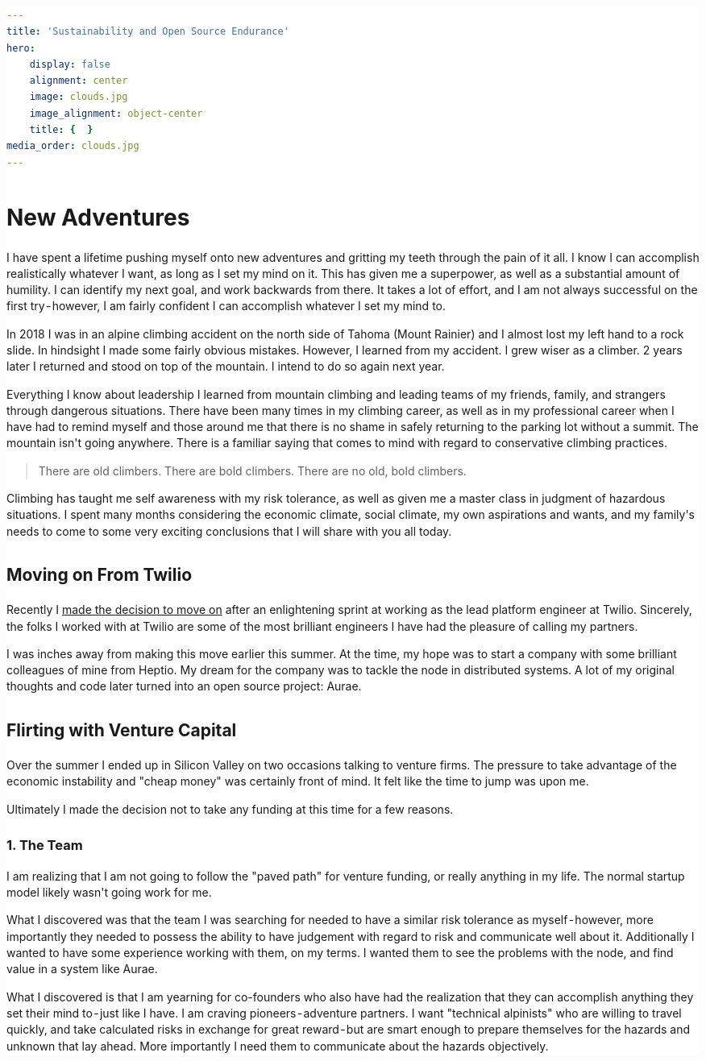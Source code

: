 ```yaml
---
title: 'Sustainability and Open Source Endurance'
hero:
    display: false
    alignment: center
    image: clouds.jpg
    image_alignment: object-center
    title: {  }
media_order: clouds.jpg
---
```


<h1>New Adventures</h1>
<p>I have spent a lifetime pushing myself onto new adventures and gritting my teeth through the pain of it all. I know I can accomplish realistically whatever I want, as long as I set my mind on it. This has given me a superpower, as well as a substantial amount of humility. I can identify my next goal, and work backwards from there. It takes a lot of effort, and I am not always successful on the first try - however, I am fairly confident I can accomplish whatever I set my mind to.</p>
<p>In 2018 I was in an alpine climbing accident on the north side of Tahoma (Mount Rainier) and I almost lost my left hand to a rock slide. In hindsight I made some fairly obvious mistakes. However, I learned from my accident. I grew wiser as a climber. 2 years later I returned and stood on top of the mountain. I intend to do so again next year.</p>
<p>Everything I know about leadership I learned from mountain climbing and leading teams of my friends, family, and strangers through dangerous situations. There have been many times in my climbing career, as well as in my professional career when I have had to remind myself and those around me that there is no shame in safely returning to the parking lot without a summit. The mountain isn't going anywhere. There is a familiar saying that comes to mind with regard to conservative climbing practices. </p>
<blockquote>
<p>There are old climbers. There are bold climbers. There are no old, bold climbers.</p>
</blockquote>
<p>Climbing has taught me self awareness with my risk tolerance, as well as given me a master class in judgment of hazardous situations. I spent many months considering the economic climate, social climate, my own aspirations and wants, and my family's needs to come to some very exciting conclusions that I will share with you all today.</p>
<h2>Moving on From Twilio</h2>
<p>Recently I <a href="https://twitter.com/krisnova/status/1579778956928356355">made the decision to move on</a> after an enlightening sprint at working as the lead platform engineer at Twilio. Sincerely, the folks I worked with at Twilio are some of the most brilliant engineers I have had the pleasure of calling my partners.</p>
<p>I was inches away from making this move earlier this summer. At the time, my hope was to start a company with some brilliant colleagues of mine from Heptio. My dream for the company was to tackle the node in distributed systems. A lot of my original thoughts and code later turned into an open source project: Aurae.</p>
<h2>Flirting with Venture Capital</h2>
<p>Over the summer I ended up in Silicon Valley on two occasions talking to venture firms. The pressure to take advantage of the economic instability and "cheap money" was certainly front of mind. It felt like the time to jump was upon me.</p>
<p>Ultimately I made the decision not to take any funding at this time for a few reasons.</p>
<h3>1. The Team</h3>
<p>I am realizing that I am not going to follow the "paved path" for venture funding, or really anything in my life. The normal startup model likely wasn't going work for me.</p>
<p>What I discovered was that the team I was searching for needed to have a similar risk tolerance as myself - however,  more importantly they needed to possess the ability to have judgement with regard to risk and communicate well about it. Additionally I wanted to have some experience working with them, on my terms. I wanted them to see the problems with the node, and find value in a system like Aurae. </p>
<p>What I discovered is that I am yearning for co-founders who also have had the realization that they can accomplish anything they set their mind to - just like I have. I am craving pioneers - adventure partners.
I want "technical alpinists" who are willing to travel quickly, and take calculated risks in exchange for great reward - but are smart enough to prepare themselves for the hazards and unknown that lay ahead. More importantly I need them to communicate about the hazards objectively.</p>